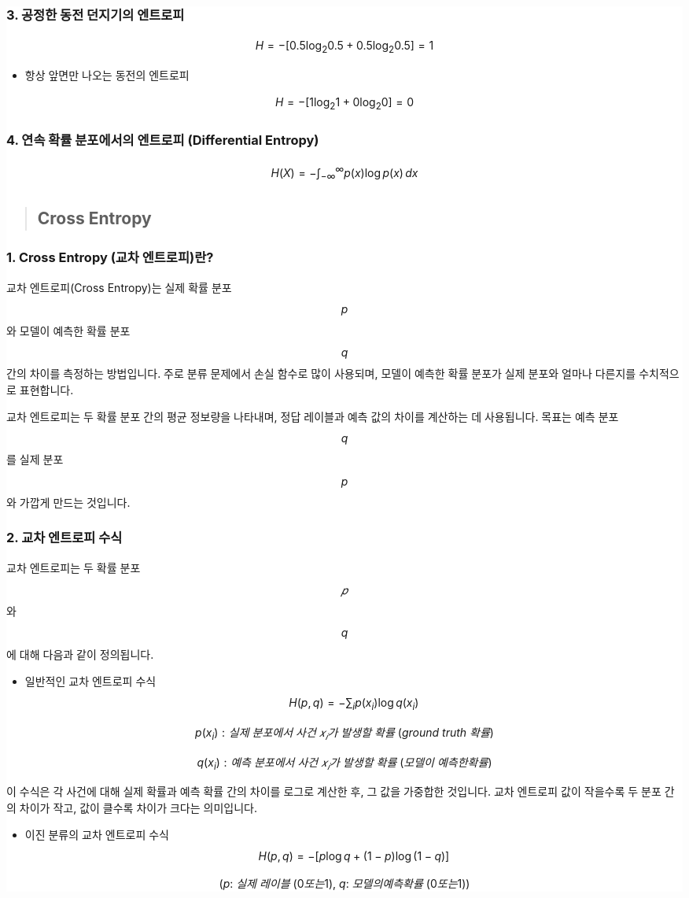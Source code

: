 ### 3. 공정한 동전 던지기의 엔트로피

$$
H = -[0.5 \log_2 0.5 + 0.5 \log_2 0.5] = 1
$$

- 항상 앞면만 나오는 동전의 엔트로피

$$
H = -[1 \log_2 1 + 0 \log_2 0] = 0
$$

### 4. 연속 확률 분포에서의 엔트로피 (Differential Entropy)

$$
H(X) = - \int_{-\infty}^{\infty} p(x) \log p(x) \, dx
$$

> ## Cross Entropy

### 1. Cross Entropy (교차 엔트로피)란?

교차 엔트로피(Cross Entropy)는 실제 확률 분포 $$p$$와 모델이 예측한 확률 분포 $$q$$간의 차이를 측정하는 방법입니다. 주로 분류 문제에서 손실 함수로 많이 사용되며, 모델이 예측한 확률 분포가 실제 분포와 얼마나 다른지를 수치적으로 표현합니다.

교차 엔트로피는 두 확률 분포 간의 평균 정보량을 나타내며, 정답 레이블과 예측 값의 차이를 계산하는 데 사용됩니다. 목표는 예측 분포 $$q$$를 실제 분포
$$p$$와 가깝게 만드는 것입니다.

### 2. 교차 엔트로피 수식

교차 엔트로피는 두 확률 분포 $$𝑝$$와 $$q$$에 대해 다음과 같이 정의됩니다.

- 일반적인 교차 엔트로피 수식
$$
H(p, q) = - \sum_{i} p(x_i) \log q(x_i)
$$

$$
p(x_i): 실제\ 분포에서\ 사건\ 𝑥_𝑖가\ 발생할\ 확률\ (ground\ truth\ 확률)
$$

$$
q(x_i): 예측\ 분포에서\ 사건\ 𝑥_𝑖가\ 발생할\ 확률\ (모델이\ 예측한 확률)
$$

이 수식은 각 사건에 대해 실제 확률과 예측 확률 간의 차이를 로그로 계산한 후, 그 값을 가중합한 것입니다. 교차 엔트로피 값이 작을수록 두 분포 간의 차이가 작고, 값이 클수록 차이가 크다는 의미입니다.

- 이진 분류의 교차 엔트로피 수식
$$
H(p, q) = -[p \log q + (1 - p) \log (1 - q)]
$$

$$
(p:\ 실제\ 레이블\ (0 또는 1),\ q:\ 모델의 예측 확률\  (0 또는 1))
$$
